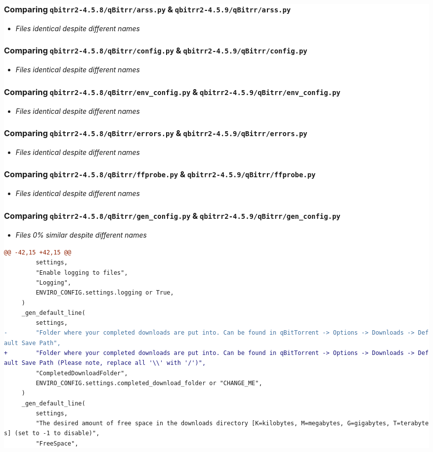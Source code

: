 ### Comparing `qbitrr2-4.5.8/qBitrr/arss.py` & `qbitrr2-4.5.9/qBitrr/arss.py`

 * *Files identical despite different names*

### Comparing `qbitrr2-4.5.8/qBitrr/config.py` & `qbitrr2-4.5.9/qBitrr/config.py`

 * *Files identical despite different names*

### Comparing `qbitrr2-4.5.8/qBitrr/env_config.py` & `qbitrr2-4.5.9/qBitrr/env_config.py`

 * *Files identical despite different names*

### Comparing `qbitrr2-4.5.8/qBitrr/errors.py` & `qbitrr2-4.5.9/qBitrr/errors.py`

 * *Files identical despite different names*

### Comparing `qbitrr2-4.5.8/qBitrr/ffprobe.py` & `qbitrr2-4.5.9/qBitrr/ffprobe.py`

 * *Files identical despite different names*

### Comparing `qbitrr2-4.5.8/qBitrr/gen_config.py` & `qbitrr2-4.5.9/qBitrr/gen_config.py`

 * *Files 0% similar despite different names*

```diff
@@ -42,15 +42,15 @@
         settings,
         "Enable logging to files",
         "Logging",
         ENVIRO_CONFIG.settings.logging or True,
     )
     _gen_default_line(
         settings,
-        "Folder where your completed downloads are put into. Can be found in qBitTorrent -> Options -> Downloads -> Default Save Path",
+        "Folder where your completed downloads are put into. Can be found in qBitTorrent -> Options -> Downloads -> Default Save Path (Please note, replace all '\\' with '/')",
         "CompletedDownloadFolder",
         ENVIRO_CONFIG.settings.completed_download_folder or "CHANGE_ME",
     )
     _gen_default_line(
         settings,
         "The desired amount of free space in the downloads directory [K=kilobytes, M=megabytes, G=gigabytes, T=terabytes] (set to -1 to disable)",
         "FreeSpace",
```
